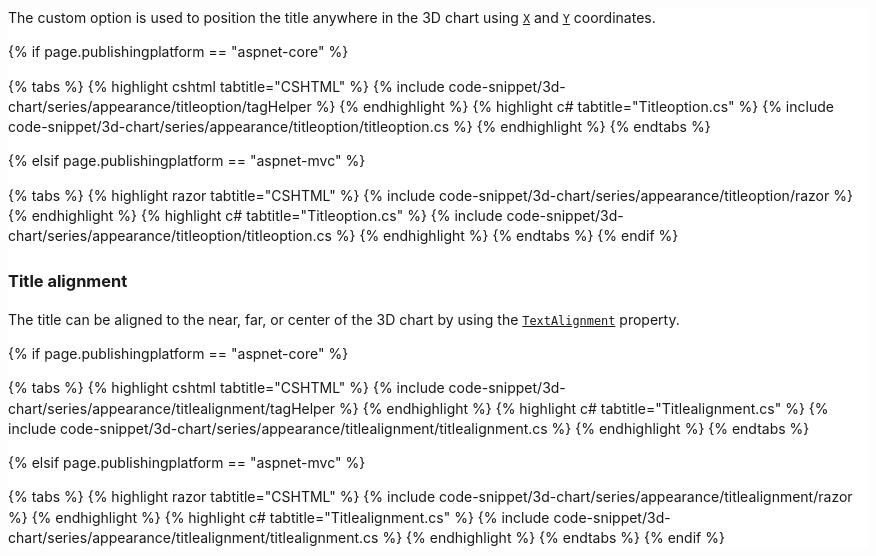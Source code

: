 

The custom option is used to position the title anywhere in the 3D chart using [`X`](https://help.syncfusion.com/cr/aspnetcore-js2/Syncfusion.EJ2.Charts.Chart3DTitleSettings.html#Syncfusion_EJ2_Charts_Chart3DTitleSettings_X) and [`Y`](https://help.syncfusion.com/cr/aspnetcore-js2/Syncfusion.EJ2.Charts.Chart3DTitleSettings.html#Syncfusion_EJ2_Charts_Chart3DTitleSettings_Y) coordinates.

{% if page.publishingplatform == "aspnet-core" %}

{% tabs %}
{% highlight cshtml tabtitle="CSHTML" %}
{% include code-snippet/3d-chart/series/appearance/titleoption/tagHelper %}
{% endhighlight %}
{% highlight c# tabtitle="Titleoption.cs" %}
{% include code-snippet/3d-chart/series/appearance/titleoption/titleoption.cs %}
{% endhighlight %}
{% endtabs %}

{% elsif page.publishingplatform == "aspnet-mvc" %}

{% tabs %}
{% highlight razor tabtitle="CSHTML" %}
{% include code-snippet/3d-chart/series/appearance/titleoption/razor %}
{% endhighlight %}
{% highlight c# tabtitle="Titleoption.cs" %}
{% include code-snippet/3d-chart/series/appearance/titleoption/titleoption.cs %}
{% endhighlight %}
{% endtabs %}
{% endif %}



### Title alignment

The title can be aligned to the near, far, or center of the 3D chart by using the [`TextAlignment`](https://help.syncfusion.com/cr/aspnetcore-js2/Syncfusion.EJ2.Charts.Chart3DTitleSettings.html#Syncfusion_EJ2_Charts_Chart3DTitleSettings_TextAlignment) property.

{% if page.publishingplatform == "aspnet-core" %}

{% tabs %}
{% highlight cshtml tabtitle="CSHTML" %}
{% include code-snippet/3d-chart/series/appearance/titlealignment/tagHelper %}
{% endhighlight %}
{% highlight c# tabtitle="Titlealignment.cs" %}
{% include code-snippet/3d-chart/series/appearance/titlealignment/titlealignment.cs %}
{% endhighlight %}
{% endtabs %}

{% elsif page.publishingplatform == "aspnet-mvc" %}

{% tabs %}
{% highlight razor tabtitle="CSHTML" %}
{% include code-snippet/3d-chart/series/appearance/titlealignment/razor %}
{% endhighlight %}
{% highlight c# tabtitle="Titlealignment.cs" %}
{% include code-snippet/3d-chart/series/appearance/titlealignment/titlealignment.cs %}
{% endhighlight %}
{% endtabs %}
{% endif %}
